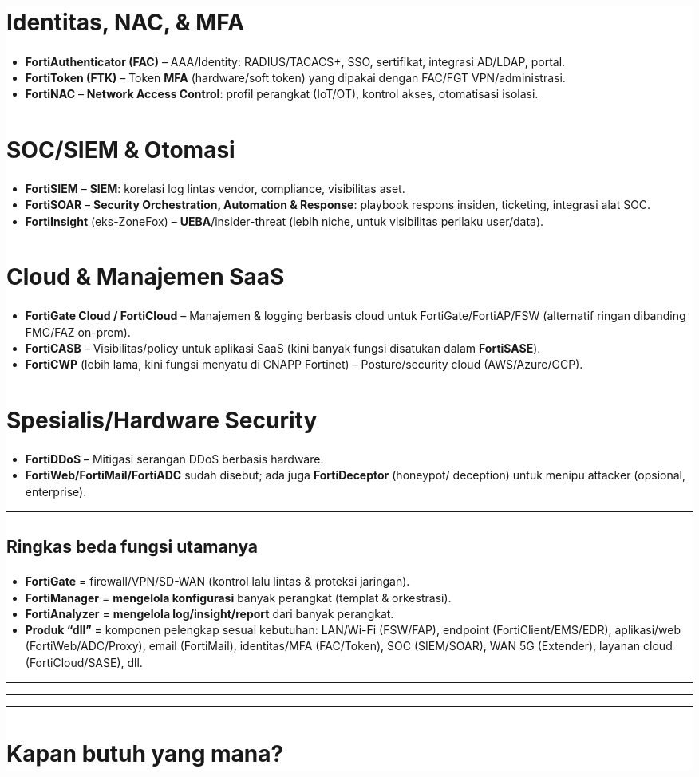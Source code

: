 # Identitas, NAC, & MFA

* **FortiAuthenticator (FAC)** – AAA/Identity: RADIUS/TACACS+, SSO, sertifikat, integrasi AD/LDAP, portal.
* **FortiToken (FTK)** – Token **MFA** (hardware/soft token) yang dipakai dengan FAC/FGT VPN/administrasi.
* **FortiNAC** – **Network Access Control**: profil perangkat (IoT/OT), kontrol akses, otomatisasi isolasi.

# SOC/SIEM & Otomasi

* **FortiSIEM** – **SIEM**: korelasi log lintas vendor, compliance, visibilitas aset.
* **FortiSOAR** – **Security Orchestration, Automation & Response**: playbook respons insiden, ticketing, integrasi alat SOC.
* **FortiInsight** (eks-ZoneFox) – **UEBA**/insider-threat (lebih niche, untuk visibilitas perilaku user/data).

# Cloud & Manajemen SaaS

* **FortiGate Cloud / FortiCloud** – Manajemen & logging berbasis cloud untuk FortiGate/FortiAP/FSW (alternatif ringan dibanding FMG/FAZ on-prem).
* **FortiCASB** – Visibilitas/policy untuk aplikasi SaaS (kini banyak fungsi disatukan dalam **FortiSASE**).
* **FortiCWP** (lebih lama, kini fungsi menyatu di CNAPP Fortinet) – Posture/security cloud (AWS/Azure/GCP).

# Spesialis/Hardware Security

* **FortiDDoS** – Mitigasi serangan DDoS berbasis hardware.
* **FortiWeb/FortiMail/FortiADC** sudah disebut; ada juga **FortiDeceptor** (honeypot/ deception) untuk menipu attacker (opsional, enterprise).

---

## Ringkas beda fungsi utamanya

* **FortiGate** = firewall/VPN/SD-WAN (kontrol lalu lintas & proteksi jaringan).
* **FortiManager** = **mengelola konfigurasi** banyak perangkat (templat & orkestrasi).
* **FortiAnalyzer** = **mengelola log/insight/report** dari banyak perangkat.
* **Produk “dll”** = komponen pelengkap sesuai kebutuhan: LAN/Wi-Fi (FSW/FAP), endpoint (FortiClient/EMS/EDR), aplikasi/web (FortiWeb/ADC/Proxy), email (FortiMail), identitas/MFA (FAC/Token), SOC (SIEM/SOAR), WAN 5G (Extender), layanan cloud (FortiCloud/SASE), dll.

---
---
---

# Kapan butuh yang mana?
